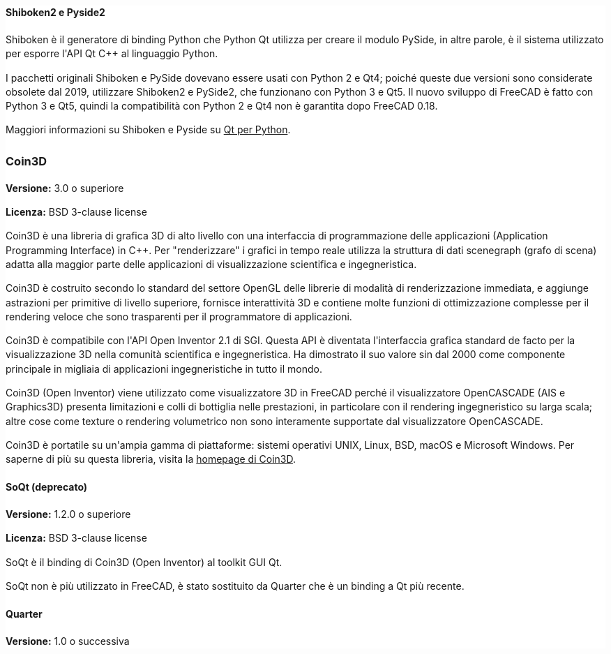 #### Shiboken2 e Pyside2

Shiboken è il generatore di binding Python che Python Qt utilizza per creare il modulo PySide, in altre parole, è il sistema utilizzato per esporre l'API Qt C++ al linguaggio Python.

I pacchetti originali Shiboken e PySide dovevano essere usati con Python 2 e Qt4; poiché queste due versioni sono considerate obsolete dal 2019, utilizzare Shiboken2 e PySide2, che funzionano con Python 3 e Qt5. Il nuovo sviluppo di FreeCAD è fatto con Python 3 e Qt5, quindi la compatibilità con Python 2 e Qt4 non è garantita dopo FreeCAD 0.18.

Maggiori informazioni su Shiboken e Pyside su [Qt per Python](https://wiki.qt.io/Qt_for_Python/Shiboken).

### Coin3D

**Versione:** 3.0 o superiore

**Licenza:** BSD 3-clause license

Coin3D è una libreria di grafica 3D di alto livello con una interfaccia di programmazione delle applicazioni (Application Programming Interface) in C++. Per "renderizzare" i grafici in tempo reale utilizza la struttura di dati scenegraph (grafo di scena) adatta alla maggior parte delle applicazioni di visualizzazione scientifica e ingegneristica.

Coin3D è costruito secondo lo standard del settore OpenGL delle librerie di modalità di renderizzazione immediata, e aggiunge astrazioni per primitive di livello superiore, fornisce interattività 3D e contiene molte funzioni di ottimizzazione complesse per il rendering veloce che sono trasparenti per il programmatore di applicazioni.

Coin3D è compatibile con l'API Open Inventor 2.1 di SGI. Questa API è diventata l'interfaccia grafica standard de facto per la visualizzazione 3D nella comunità scientifica e ingegneristica. Ha dimostrato il suo valore sin dal 2000 come componente principale in migliaia di applicazioni ingegneristiche in tutto il mondo.

Coin3D (Open Inventor) viene utilizzato come visualizzatore 3D in FreeCAD perché il visualizzatore OpenCASCADE (AIS e Graphics3D) presenta limitazioni e colli di bottiglia nelle prestazioni, in particolare con il rendering ingegneristico su larga scala; altre cose come texture o rendering volumetrico non sono interamente supportate dal visualizzatore OpenCASCADE.

Coin3D è portatile su un'ampia gamma di piattaforme: sistemi operativi UNIX, Linux, BSD, macOS e Microsoft Windows. Per saperne di più su questa libreria, visita la [homepage di Coin3D](https://github.com/coin3d/coin).

#### SoQt (deprecato)

**Versione:** 1.2.0 o superiore

**Licenza:** BSD 3-clause license

SoQt è il binding di Coin3D (Open Inventor) al toolkit GUI Qt.

SoQt non è più utilizzato in FreeCAD, è stato sostituito da Quarter che è un binding a Qt più recente.

#### Quarter

**Versione:** 1.0 o successiva
